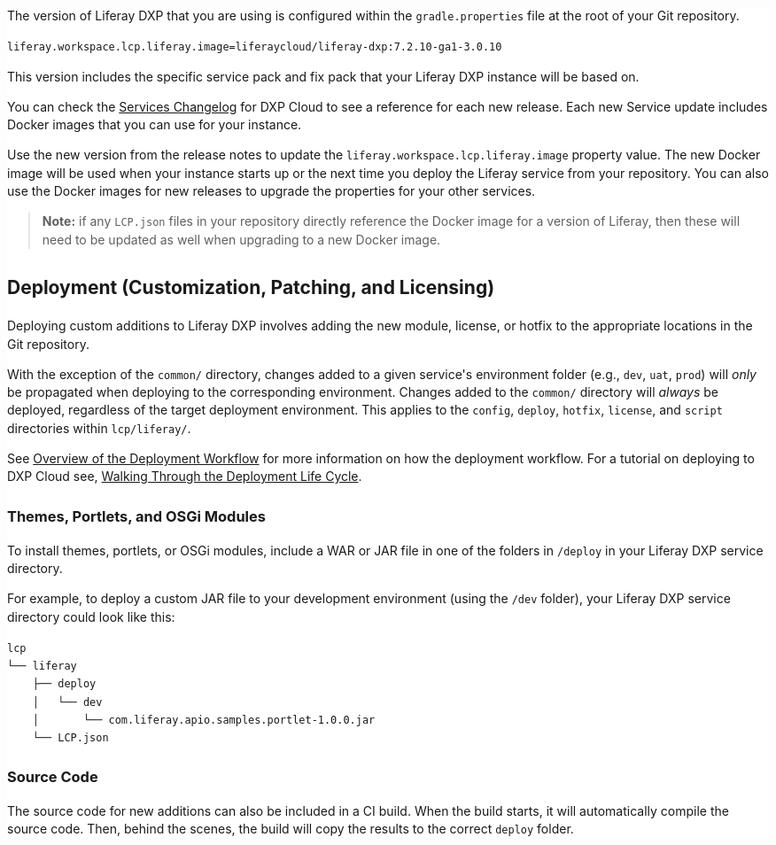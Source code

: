 The version of Liferay DXP that you are using is configured within the `gradle.properties` file at the root of your Git repository.

```properties
liferay.workspace.lcp.liferay.image=liferaycloud/liferay-dxp:7.2.10-ga1-3.0.10
```

This version includes the specific service pack and fix pack that your Liferay DXP instance will be based on.

You can check the [Services Changelog](https://help.liferay.com/hc/en-us/sections/360006251311-Services-Changelog) for DXP Cloud to see a reference for each new release. Each new Service update includes Docker images that you can use for your instance.

Use the new version from the release notes to update the `liferay.workspace.lcp.liferay.image` property value. The new Docker image will be used when your instance starts up or the next time you deploy the Liferay service from your repository. You can also use the Docker images for new releases to upgrade the properties for your other services.

> **Note:** if any `LCP.json` files in your repository directly reference the Docker image for a version of Liferay, then these will need to be updated as well when upgrading to a new Docker image.

## Deployment (Customization, Patching, and Licensing)

Deploying custom additions to Liferay DXP involves adding the new module, license, or hotfix to the appropriate locations in the Git repository.

With the exception of the `common/` directory, changes added to a given service's environment folder (e.g., `dev`, `uat`, `prod`) will _only_ be propagated when deploying to the corresponding environment. Changes added to the `common/` directory will _always_ be deployed, regardless of the target deployment environment. This applies to the `config`, `deploy`, `hotfix`, `license`, and `script` directories within `lcp/liferay/`.

See [Overview of the Deployment Workflow](../getting-started/overview-of-the-dxp-cloud-deployment-workflow.md) for more information on how the deployment workflow. For a tutorial on deploying to DXP Cloud see, [Walking Through the Deployment Life Cycle](../build-and-deploy/walking-through-the-deployment-life-cycle.md).

### Themes, Portlets, and OSGi Modules

To install themes, portlets, or OSGi modules, include a WAR or JAR file in one of the folders in `/deploy` in your Liferay DXP service directory.

For example, to deploy a custom JAR file to your development environment (using the `/dev` folder), your Liferay DXP service directory could look like this:

	lcp
    └── liferay
    	├── deploy
    	│   └── dev
    	│       └── com.liferay.apio.samples.portlet-1.0.0.jar
    	└── LCP.json

### Source Code

The source code for new additions can also be included in a CI build. When the build starts, it will automatically compile the source code. Then, behind the scenes, the build will copy the results to the correct `deploy` folder.
